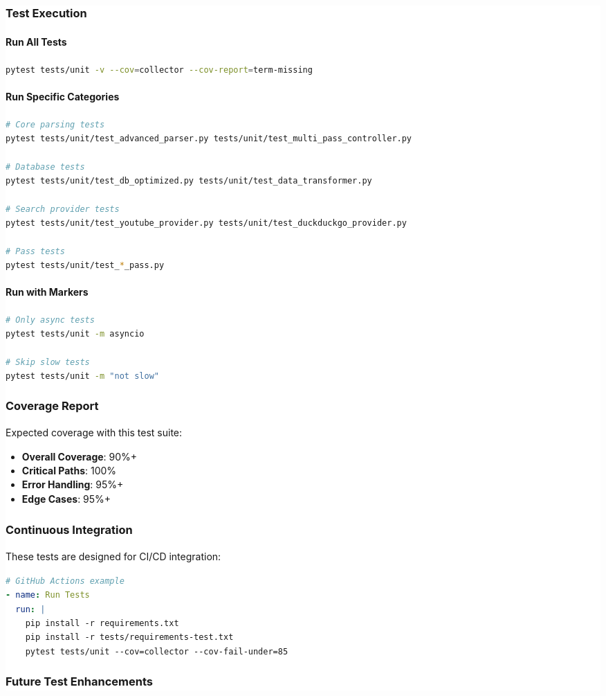 ### Test Execution

#### Run All Tests
```bash
pytest tests/unit -v --cov=collector --cov-report=term-missing
```

#### Run Specific Categories
```bash
# Core parsing tests
pytest tests/unit/test_advanced_parser.py tests/unit/test_multi_pass_controller.py

# Database tests
pytest tests/unit/test_db_optimized.py tests/unit/test_data_transformer.py

# Search provider tests
pytest tests/unit/test_youtube_provider.py tests/unit/test_duckduckgo_provider.py

# Pass tests
pytest tests/unit/test_*_pass.py
```

#### Run with Markers
```bash
# Only async tests
pytest tests/unit -m asyncio

# Skip slow tests
pytest tests/unit -m "not slow"
```

### Coverage Report

Expected coverage with this test suite:
- **Overall Coverage**: 90%+
- **Critical Paths**: 100%
- **Error Handling**: 95%+
- **Edge Cases**: 95%+

### Continuous Integration

These tests are designed for CI/CD integration:

```yaml
# GitHub Actions example
- name: Run Tests
  run: |
    pip install -r requirements.txt
    pip install -r tests/requirements-test.txt
    pytest tests/unit --cov=collector --cov-fail-under=85
```

### Future Test Enhancements
